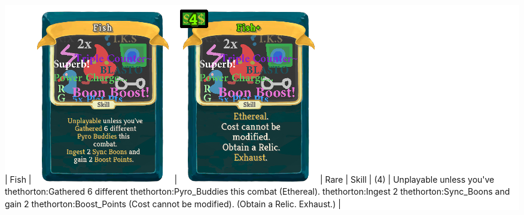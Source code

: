 | Fish | ![](small-card-images/Fish.png) | ![](small-card-images/FishPlus.png) | Rare | Skill | (4) | Unplayable unless you've thethorton:Gathered 6 different thethorton:Pyro_Buddies this combat (Ethereal). thethorton:Ingest 2 thethorton:Sync_Boons and gain 2 thethorton:Boost_Points (Cost cannot be modified).  (Obtain a Relic. Exhaust.) |